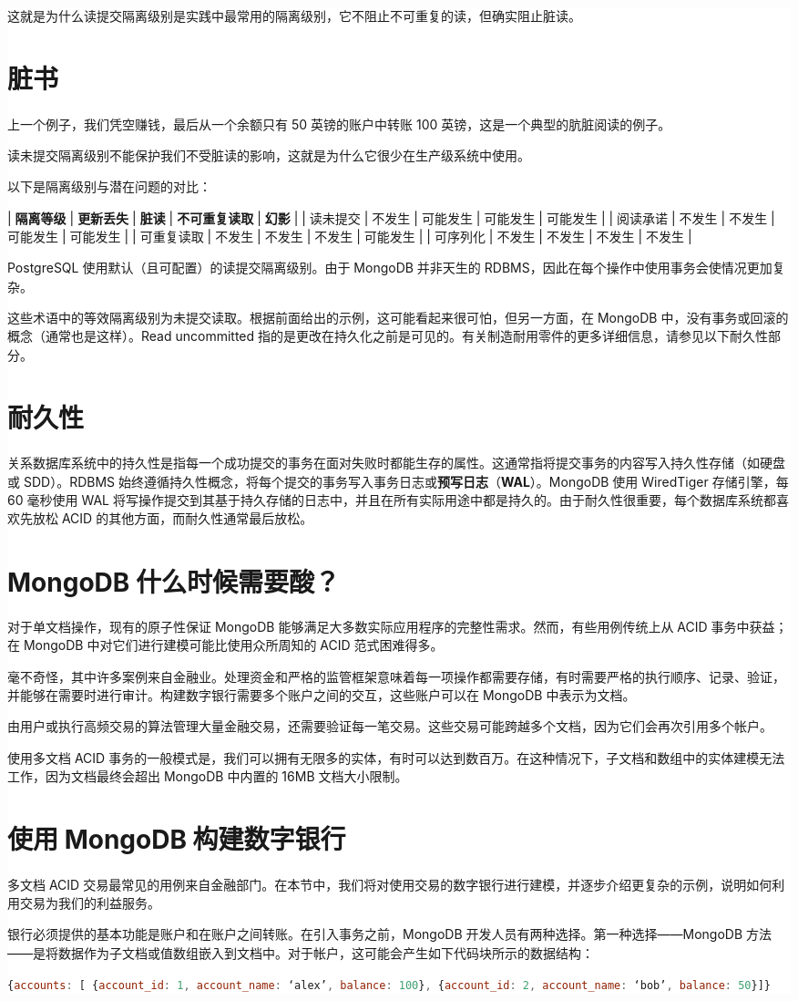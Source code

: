 这就是为什么读提交隔离级别是实践中最常用的隔离级别，它不阻止不可重复的读，但确实阻止脏读。

# 脏书

上一个例子，我们凭空赚钱，最后从一个余额只有 50 英镑的账户中转账 100 英镑，这是一个典型的肮脏阅读的例子。

读未提交隔离级别不能保护我们不受脏读的影响，这就是为什么它很少在生产级系统中使用。

以下是隔离级别与潜在问题的对比：

| **隔离等级** | **更新丢失** | **脏读** | **不可重复读取** | **幻影** |
| 读未提交 | 不发生 | 可能发生 | 可能发生 | 可能发生 |
| 阅读承诺 | 不发生 | 不发生 | 可能发生 | 可能发生 |
| 可重复读取 | 不发生 | 不发生 | 不发生 | 可能发生 |
| 可序列化 | 不发生 | 不发生 | 不发生 | 不发生 |

PostgreSQL 使用默认（且可配置）的读提交隔离级别。由于 MongoDB 并非天生的 RDBMS，因此在每个操作中使用事务会使情况更加复杂。

这些术语中的等效隔离级别为未提交读取。根据前面给出的示例，这可能看起来很可怕，但另一方面，在 MongoDB 中，没有事务或回滚的概念（通常也是这样）。Read uncommitted 指的是更改在持久化之前是可见的。有关制造耐用零件的更多详细信息，请参见以下耐久性部分。

# 耐久性

关系数据库系统中的持久性是指每一个成功提交的事务在面对失败时都能生存的属性。这通常指将提交事务的内容写入持久性存储（如硬盘或 SDD）。RDBMS 始终遵循持久性概念，将每个提交的事务写入事务日志或**预写日志**（**WAL**）。MongoDB 使用 WiredTiger 存储引擎，每 60 毫秒使用 WAL 将写操作提交到其基于持久存储的日志中，并且在所有实际用途中都是持久的。由于耐久性很重要，每个数据库系统都喜欢先放松 ACID 的其他方面，而耐久性通常最后放松。

# MongoDB 什么时候需要酸？

对于单文档操作，现有的原子性保证 MongoDB 能够满足大多数实际应用程序的完整性需求。然而，有些用例传统上从 ACID 事务中获益；在 MongoDB 中对它们进行建模可能比使用众所周知的 ACID 范式困难得多。

毫不奇怪，其中许多案例来自金融业。处理资金和严格的监管框架意味着每一项操作都需要存储，有时需要严格的执行顺序、记录、验证，并能够在需要时进行审计。构建数字银行需要多个账户之间的交互，这些账户可以在 MongoDB 中表示为文档。

由用户或执行高频交易的算法管理大量金融交易，还需要验证每一笔交易。这些交易可能跨越多个文档，因为它们会再次引用多个帐户。

使用多文档 ACID 事务的一般模式是，我们可以拥有无限多的实体，有时可以达到数百万。在这种情况下，子文档和数组中的实体建模无法工作，因为文档最终会超出 MongoDB 中内置的 16MB 文档大小限制。

# 使用 MongoDB 构建数字银行

多文档 ACID 交易最常见的用例来自金融部门。在本节中，我们将对使用交易的数字银行进行建模，并逐步介绍更复杂的示例，说明如何利用交易为我们的利益服务。

银行必须提供的基本功能是账户和在账户之间转账。在引入事务之前，MongoDB 开发人员有两种选择。第一种选择——MongoDB 方法——是将数据作为子文档或值数组嵌入到文档中。对于帐户，这可能会产生如下代码块所示的数据结构：

```js
{accounts: [ {account_id: 1, account_name: ‘alex’, balance: 100}, {account_id: 2, account_name: ‘bob’, balance: 50}]}
```
